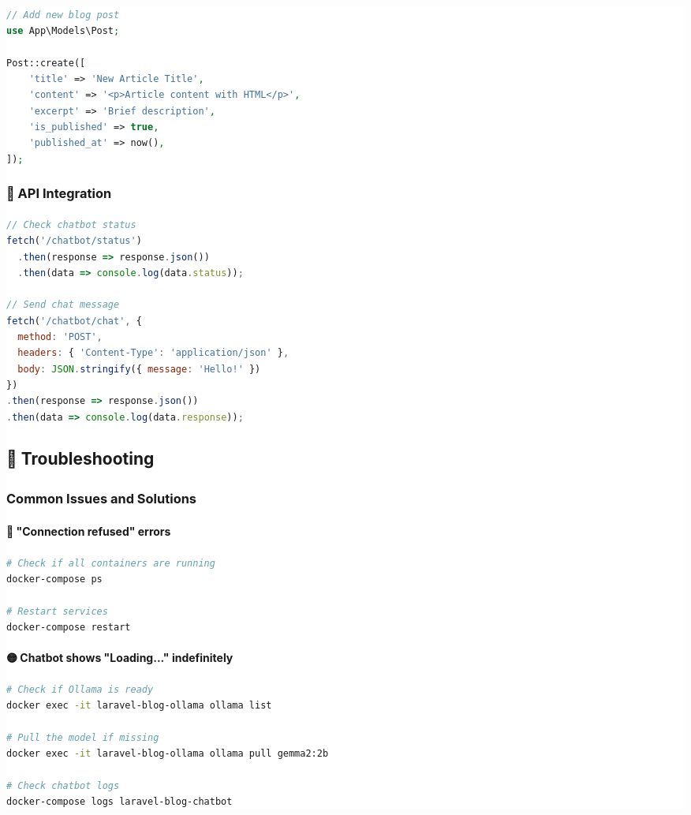 ```php
// Add new blog post
use App\Models\Post;

Post::create([
    'title' => 'New Article Title',
    'content' => '<p>Article content with HTML</p>',
    'excerpt' => 'Brief description',
    'is_published' => true,
    'published_at' => now(),
]);
```

### 🔌 API Integration

```javascript
// Check chatbot status
fetch('/chatbot/status')
  .then(response => response.json())
  .then(data => console.log(data.status));

// Send chat message
fetch('/chatbot/chat', {
  method: 'POST',
  headers: { 'Content-Type': 'application/json' },
  body: JSON.stringify({ message: 'Hello!' })
})
.then(response => response.json())
.then(data => console.log(data.response));
```

## 🚨 Troubleshooting

### Common Issues and Solutions

#### 🔴 "Connection refused" errors
```bash
# Check if all containers are running
docker-compose ps

# Restart services
docker-compose restart
```

#### 🟡 Chatbot shows "Loading..." indefinitely
```bash
# Check if Ollama is ready
docker exec -it laravel-blog-ollama ollama list

# Pull the model if missing
docker exec -it laravel-blog-ollama ollama pull gemma2:2b

# Check chatbot logs
docker-compose logs laravel-blog-chatbot
```
